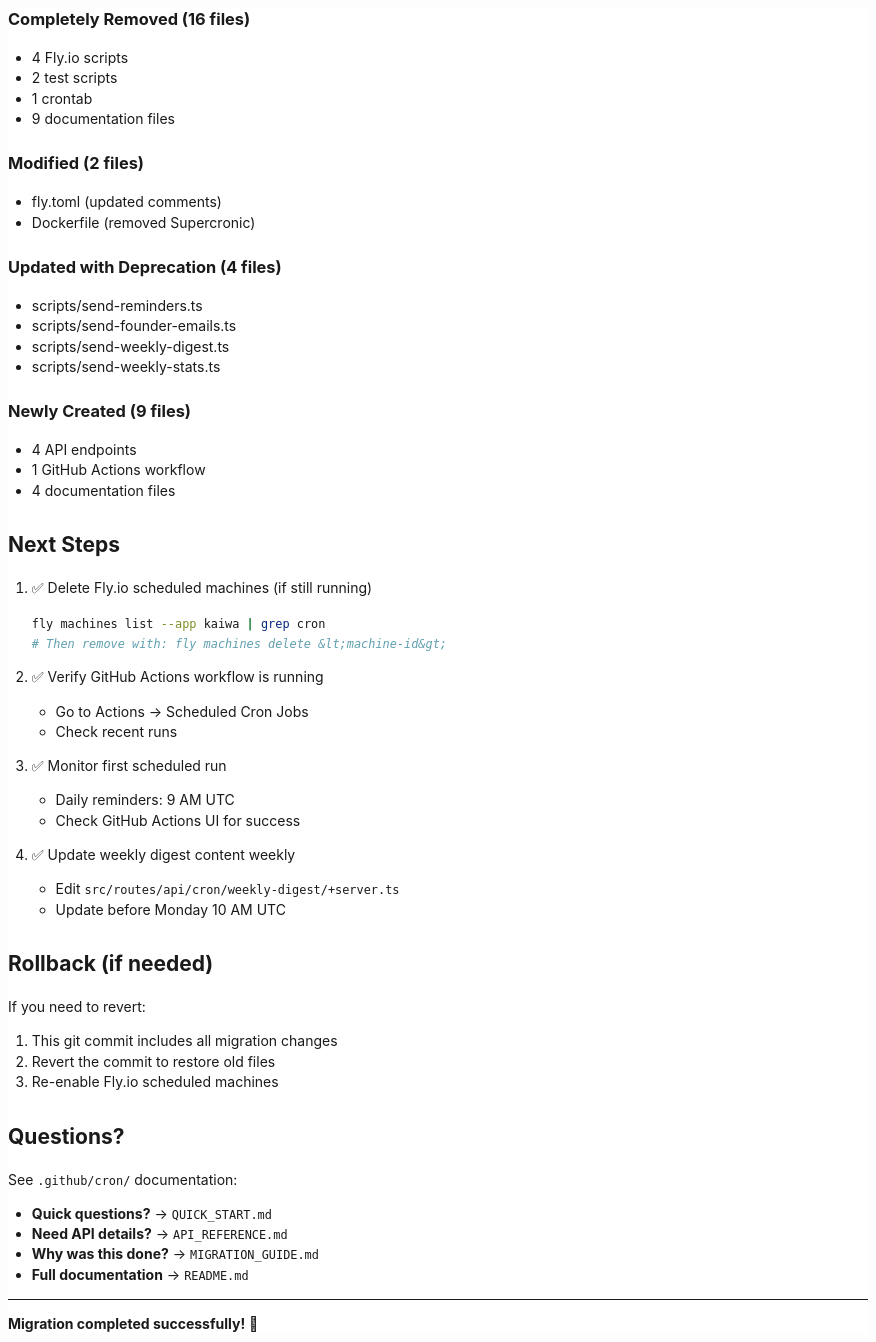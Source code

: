 ### Completely Removed (16 files)

- 4 Fly.io scripts
- 2 test scripts
- 1 crontab
- 9 documentation files

### Modified (2 files)

- fly.toml (updated comments)
- Dockerfile (removed Supercronic)

### Updated with Deprecation (4 files)

- scripts/send-reminders.ts
- scripts/send-founder-emails.ts
- scripts/send-weekly-digest.ts
- scripts/send-weekly-stats.ts

### Newly Created (9 files)

- 4 API endpoints
- 1 GitHub Actions workflow
- 4 documentation files

## Next Steps

1. ✅ Delete Fly.io scheduled machines (if still running)

   ```bash
   fly machines list --app kaiwa | grep cron
   # Then remove with: fly machines delete &lt;machine-id&gt;
   ```

2. ✅ Verify GitHub Actions workflow is running
   - Go to Actions → Scheduled Cron Jobs
   - Check recent runs

3. ✅ Monitor first scheduled run
   - Daily reminders: 9 AM UTC
   - Check GitHub Actions UI for success

4. ✅ Update weekly digest content weekly
   - Edit `src/routes/api/cron/weekly-digest/+server.ts`
   - Update before Monday 10 AM UTC

## Rollback (if needed)

If you need to revert:

1. This git commit includes all migration changes
2. Revert the commit to restore old files
3. Re-enable Fly.io scheduled machines

## Questions?

See `.github/cron/` documentation:

- **Quick questions?** → `QUICK_START.md`
- **Need API details?** → `API_REFERENCE.md`
- **Why was this done?** → `MIGRATION_GUIDE.md`
- **Full documentation** → `README.md`

---

**Migration completed successfully!** 🎉
